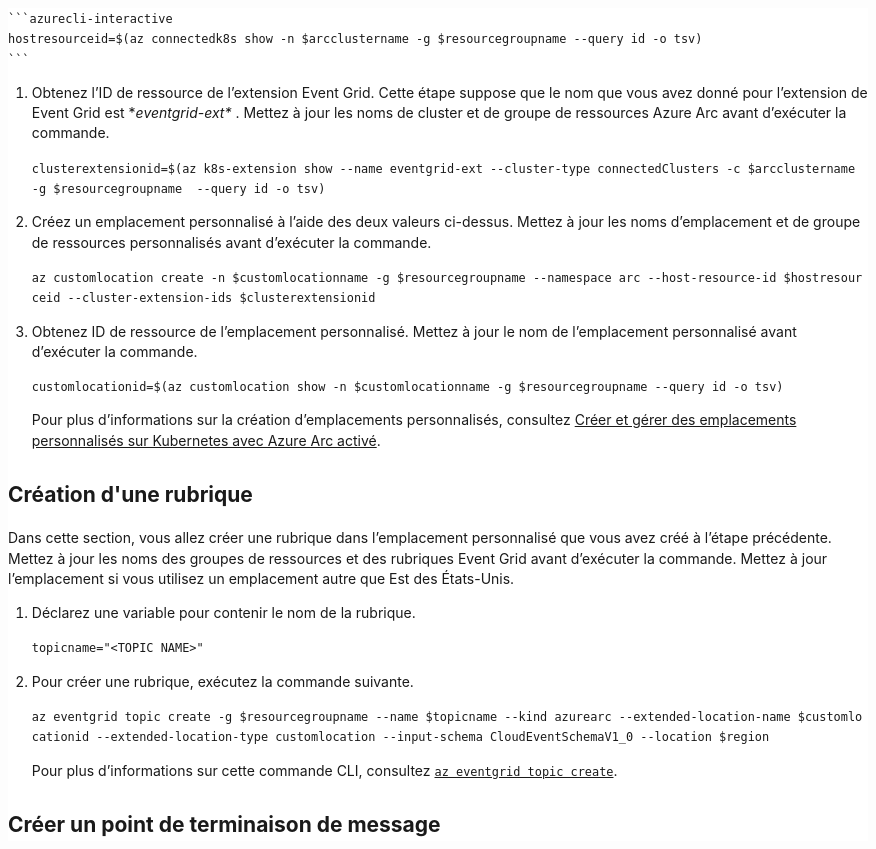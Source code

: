     ```azurecli-interactive
    hostresourceid=$(az connectedk8s show -n $arcclustername -g $resourcegroupname --query id -o tsv)    
    ```
1. Obtenez l’ID de ressource de l’extension Event Grid. Cette étape suppose que le nom que vous avez donné pour l’extension de Event Grid est **eventgrid-ext\** . Mettez à jour les noms de cluster et de groupe de ressources Azure Arc avant d’exécuter la commande. 

    ```azurecli-interactive
    clusterextensionid=$(az k8s-extension show --name eventgrid-ext --cluster-type connectedClusters -c $arcclustername -g $resourcegroupname  --query id -o tsv)    
    ```
1. Créez un emplacement personnalisé à l’aide des deux valeurs ci-dessus. Mettez à jour les noms d’emplacement et de groupe de ressources personnalisés avant d’exécuter la commande. 

    ```azurecli-interactive
    az customlocation create -n $customlocationname -g $resourcegroupname --namespace arc --host-resource-id $hostresourceid --cluster-extension-ids $clusterextensionid    
    ```
1. Obtenez ID de ressource de l’emplacement personnalisé. Mettez à jour le nom de l’emplacement personnalisé avant d’exécuter la commande. 

    ```azurecli-interactive
    customlocationid=$(az customlocation show -n $customlocationname -g $resourcegroupname --query id -o tsv)    
    ```

    Pour plus d’informations sur la création d’emplacements personnalisés, consultez [Créer et gérer des emplacements personnalisés sur Kubernetes avec Azure Arc activé](../../azure-arc/kubernetes/custom-locations.md). 

## <a name="create-a-topic"></a>Création d'une rubrique
Dans cette section, vous allez créer une rubrique dans l’emplacement personnalisé que vous avez créé à l’étape précédente. Mettez à jour les noms des groupes de ressources et des rubriques Event Grid avant d’exécuter la commande. Mettez à jour l’emplacement si vous utilisez un emplacement autre que Est des États-Unis. 

1. Déclarez une variable pour contenir le nom de la rubrique. 

    ```azurecli-interactive
    topicname="<TOPIC NAME>"
    ```
4. Pour créer une rubrique, exécutez la commande suivante. 

    ```azurecli-interactive
    az eventgrid topic create -g $resourcegroupname --name $topicname --kind azurearc --extended-location-name $customlocationid --extended-location-type customlocation --input-schema CloudEventSchemaV1_0 --location $region    
    ```

    Pour plus d’informations sur cette commande CLI, consultez [`az eventgrid topic create`](/cli/azure/eventgrid/topic#az_eventgrid_topic_create).

## <a name="create-a-message-endpoint"></a>Créer un point de terminaison de message
